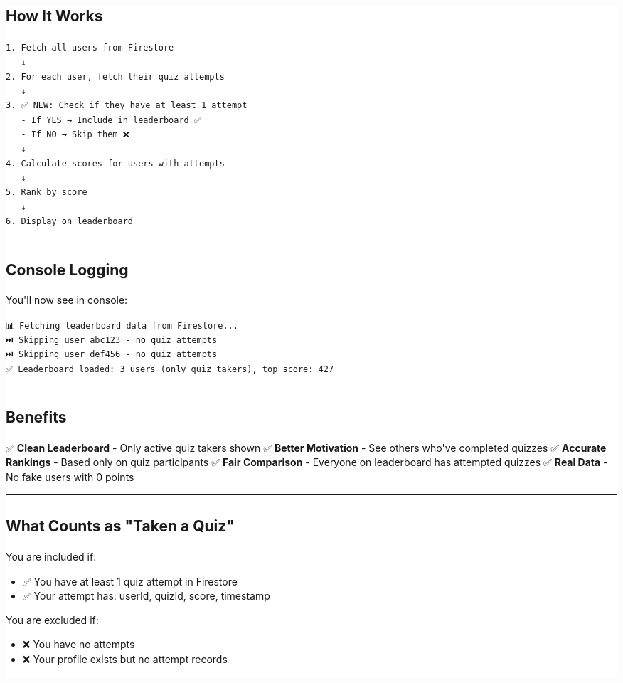 
## How It Works

```
1. Fetch all users from Firestore
   ↓
2. For each user, fetch their quiz attempts
   ↓
3. ✅ NEW: Check if they have at least 1 attempt
   - If YES → Include in leaderboard ✅
   - If NO → Skip them ❌
   ↓
4. Calculate scores for users with attempts
   ↓
5. Rank by score
   ↓
6. Display on leaderboard
```

---

## Console Logging

You'll now see in console:

```
📊 Fetching leaderboard data from Firestore...
⏭️ Skipping user abc123 - no quiz attempts
⏭️ Skipping user def456 - no quiz attempts
✅ Leaderboard loaded: 3 users (only quiz takers), top score: 427
```

---

## Benefits

✅ **Clean Leaderboard** - Only active quiz takers shown
✅ **Better Motivation** - See others who've completed quizzes
✅ **Accurate Rankings** - Based only on quiz participants
✅ **Fair Comparison** - Everyone on leaderboard has attempted quizzes
✅ **Real Data** - No fake users with 0 points

---

## What Counts as "Taken a Quiz"

You are included if:
- ✅ You have at least 1 quiz attempt in Firestore
- ✅ Your attempt has: userId, quizId, score, timestamp

You are excluded if:
- ❌ You have no attempts
- ❌ Your profile exists but no attempt records

---
